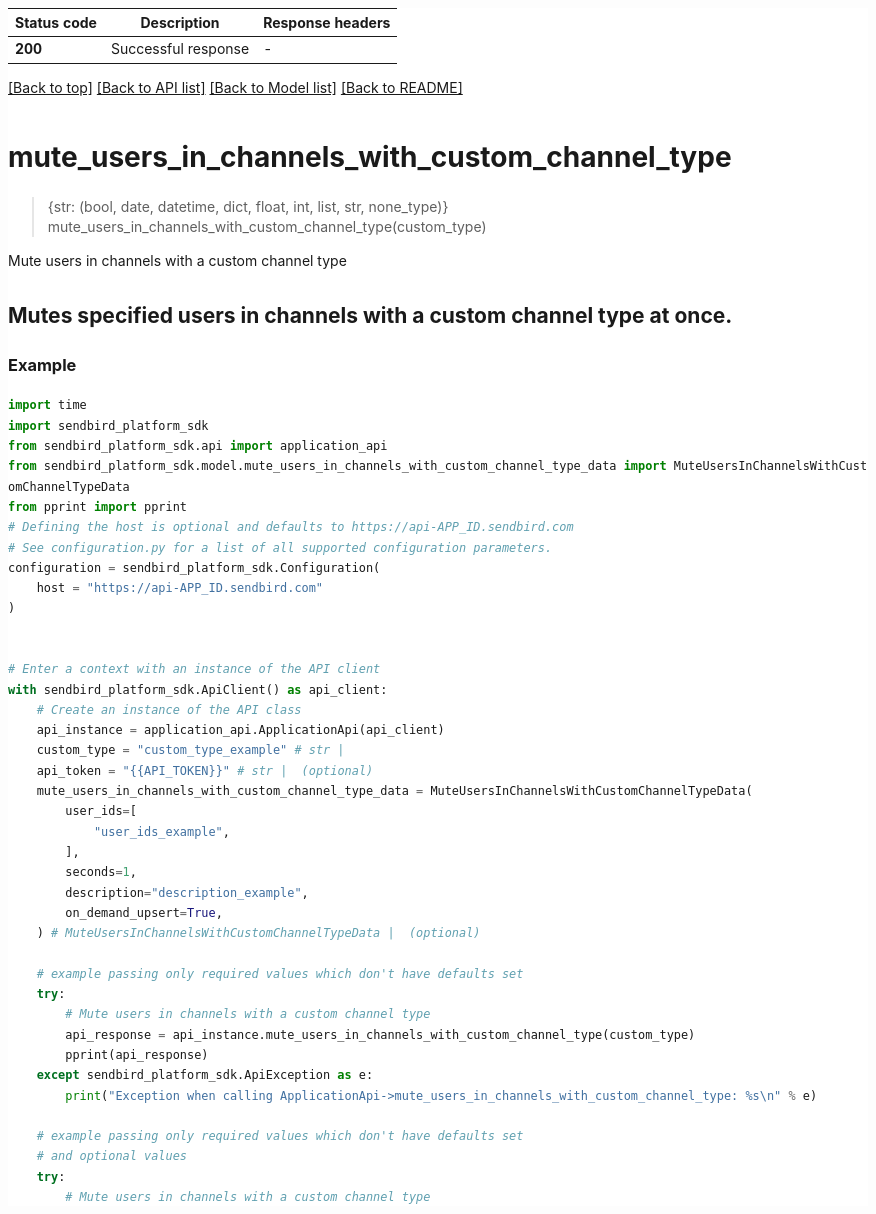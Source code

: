 | Status code | Description | Response headers |
|-------------|-------------|------------------|
**200** | Successful response |  -  |

[[Back to top]](#) [[Back to API list]](../README.md#documentation-for-api-endpoints) [[Back to Model list]](../README.md#documentation-for-models) [[Back to README]](../README.md)

# **mute_users_in_channels_with_custom_channel_type**
> {str: (bool, date, datetime, dict, float, int, list, str, none_type)} mute_users_in_channels_with_custom_channel_type(custom_type)

Mute users in channels with a custom channel type

## Mutes specified users in channels with a custom channel type at once.

### Example


```python
import time
import sendbird_platform_sdk
from sendbird_platform_sdk.api import application_api
from sendbird_platform_sdk.model.mute_users_in_channels_with_custom_channel_type_data import MuteUsersInChannelsWithCustomChannelTypeData
from pprint import pprint
# Defining the host is optional and defaults to https://api-APP_ID.sendbird.com
# See configuration.py for a list of all supported configuration parameters.
configuration = sendbird_platform_sdk.Configuration(
    host = "https://api-APP_ID.sendbird.com"
)


# Enter a context with an instance of the API client
with sendbird_platform_sdk.ApiClient() as api_client:
    # Create an instance of the API class
    api_instance = application_api.ApplicationApi(api_client)
    custom_type = "custom_type_example" # str | 
    api_token = "{{API_TOKEN}}" # str |  (optional)
    mute_users_in_channels_with_custom_channel_type_data = MuteUsersInChannelsWithCustomChannelTypeData(
        user_ids=[
            "user_ids_example",
        ],
        seconds=1,
        description="description_example",
        on_demand_upsert=True,
    ) # MuteUsersInChannelsWithCustomChannelTypeData |  (optional)

    # example passing only required values which don't have defaults set
    try:
        # Mute users in channels with a custom channel type
        api_response = api_instance.mute_users_in_channels_with_custom_channel_type(custom_type)
        pprint(api_response)
    except sendbird_platform_sdk.ApiException as e:
        print("Exception when calling ApplicationApi->mute_users_in_channels_with_custom_channel_type: %s\n" % e)

    # example passing only required values which don't have defaults set
    # and optional values
    try:
        # Mute users in channels with a custom channel type
```